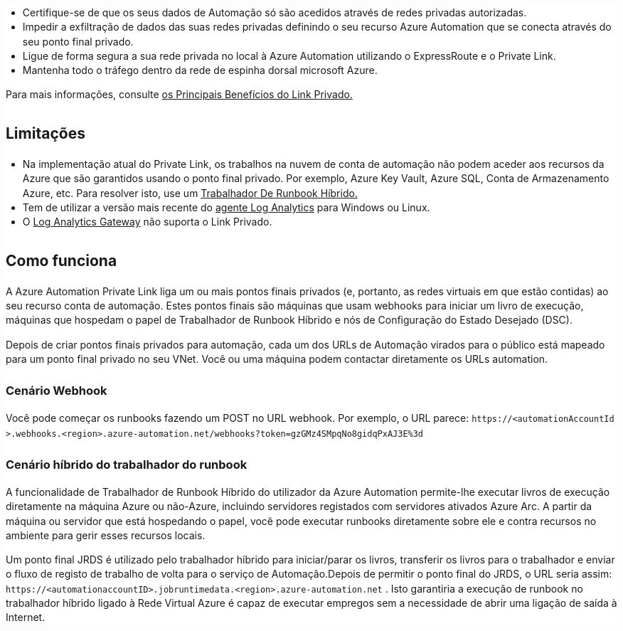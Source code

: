 - Certifique-se de que os seus dados de Automação só são acedidos através de redes privadas autorizadas.
- Impedir a exfiltração de dados das suas redes privadas definindo o seu recurso Azure Automation que se conecta através do seu ponto final privado.
- Ligue de forma segura a sua rede privada no local à Azure Automation utilizando o ExpressRoute e o Private Link.
- Mantenha todo o tráfego dentro da rede de espinha dorsal microsoft Azure.

Para mais informações, consulte [os Principais Benefícios do Link Privado.](../../private-link/private-link-overview.md#key-benefits)

## <a name="limitations"></a>Limitações

- Na implementação atual do Private Link, os trabalhos na nuvem de conta de automação não podem aceder aos recursos da Azure que são garantidos usando o ponto final privado. Por exemplo, Azure Key Vault, Azure SQL, Conta de Armazenamento Azure, etc. Para resolver isto, use um [Trabalhador De Runbook Híbrido.](../automation-hybrid-runbook-worker.md)
- Tem de utilizar a versão mais recente do [agente Log Analytics](../../azure-monitor/agents/log-analytics-agent.md) para Windows ou Linux.
- O [Log Analytics Gateway](../../azure-monitor/agents/gateway.md) não suporta o Link Privado.

## <a name="how-it-works"></a>Como funciona

A Azure Automation Private Link liga um ou mais pontos finais privados (e, portanto, as redes virtuais em que estão contidas) ao seu recurso conta de automação. Estes pontos finais são máquinas que usam webhooks para iniciar um livro de execução, máquinas que hospedam o papel de Trabalhador de Runbook Híbrido e nós de Configuração do Estado Desejado (DSC).

Depois de criar pontos finais privados para automação, cada um dos URLs de Automação virados para o público está mapeado para um ponto final privado no seu VNet. Você ou uma máquina podem contactar diretamente os URLs automation.

### <a name="webhook-scenario"></a>Cenário Webhook

Você pode começar os runbooks fazendo um POST no URL webhook. Por exemplo, o URL parece: `https://<automationAccountId>.webhooks.<region>.azure-automation.net/webhooks?token=gzGMz4SMpqNo8gidqPxAJ3E%3d`

### <a name="hybrid-runbook-worker-scenario"></a>Cenário híbrido do trabalhador do runbook

A funcionalidade de Trabalhador de Runbook Híbrido do utilizador da Azure Automation permite-lhe executar livros de execução diretamente na máquina Azure ou não-Azure, incluindo servidores registados com servidores ativados Azure Arc. A partir da máquina ou servidor que está hospedando o papel, você pode executar runbooks diretamente sobre ele e contra recursos no ambiente para gerir esses recursos locais.

Um ponto final JRDS é utilizado pelo trabalhador híbrido para iniciar/parar os livros, transferir os livros para o trabalhador e enviar o fluxo de registo de trabalho de volta para o serviço de Automação.Depois de permitir o ponto final do JRDS, o URL seria assim: `https://<automationaccountID>.jobruntimedata.<region>.azure-automation.net` . Isto garantiria a execução de runbook no trabalhador híbrido ligado à Rede Virtual Azure é capaz de executar empregos sem a necessidade de abrir uma ligação de saída à Internet.  
